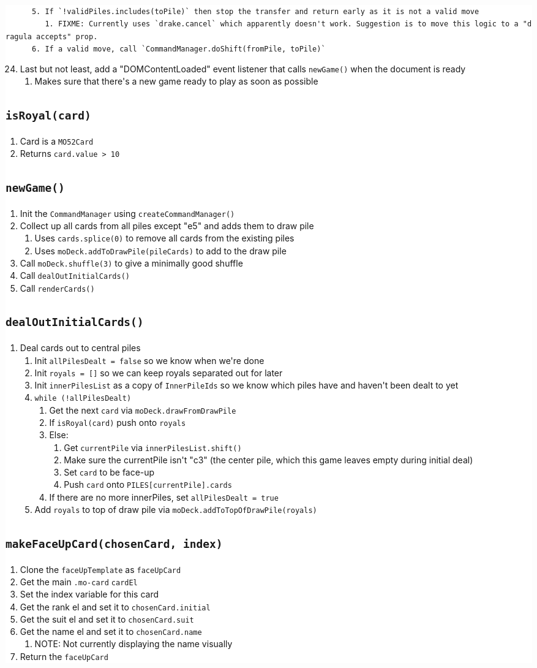           5. If `!validPiles.includes(toPile)` then stop the transfer and return early as it is not a valid move
             1. FIXME: Currently uses `drake.cancel` which apparently doesn't work. Suggestion is to move this logic to a "dragula accepts" prop.
          6. If a valid move, call `CommandManager.doShift(fromPile, toPile)`
   24. Last but not least, add a "DOMContentLoaded" event listener that calls `newGame()` when the document is ready
       1. Makes sure that there's a new game ready to play as soon as possible

## `isRoyal(card)`

1. Card is a `MO52Card`
2. Returns `card.value > 10`

## `newGame()`

1. Init the `CommandManager` using `createCommandManager()`
2. Collect up all cards from all piles except "e5" and adds them to draw pile
   1. Uses `cards.splice(0)` to remove all cards from the existing piles
   2. Uses `moDeck.addToDrawPile(pileCards)` to add to the draw pile
3. Call `moDeck.shuffle(3)` to give a minimally good shuffle
4. Call `dealOutInitialCards()`
5. Call `renderCards()`

## `dealOutInitialCards()`

1. Deal cards out to central piles
   1. Init `allPilesDealt = false` so we know when we're done
   2. Init `royals = []` so we can keep royals separated out for later
   3. Init `innerPilesList` as a copy of `InnerPileIds` so we know which piles have and haven't been dealt to yet
   4. `while (!allPilesDealt)`
      1. Get the next `card` via `moDeck.drawFromDrawPile`
      2. If `isRoyal(card)` push onto `royals`
      3. Else:
         1. Get `currentPile` via `innerPilesList.shift()`
         2. Make sure the currentPile isn't "c3" (the center pile, which this game leaves empty during initial deal)
         3. Set `card` to be face-up
         4. Push `card` onto `PILES[currentPile].cards`
      4. If there are no more innerPiles, set `allPilesDealt = true`
   5. Add `royals` to top of draw pile via `moDeck.addToTopOfDrawPile(royals)`

## `makeFaceUpCard(chosenCard, index)`

1. Clone the `faceUpTemplate` as `faceUpCard`
2. Get the main `.mo-card` `cardEl`
3. Set the index variable for this card
4. Get the rank el and set it to `chosenCard.initial`
5. Get the suit el and set it to `chosenCard.suit`
6. Get the name el and set it to `chosenCard.name`
   1. NOTE: Not currently displaying the name visually
7. Return the `faceUpCard`
